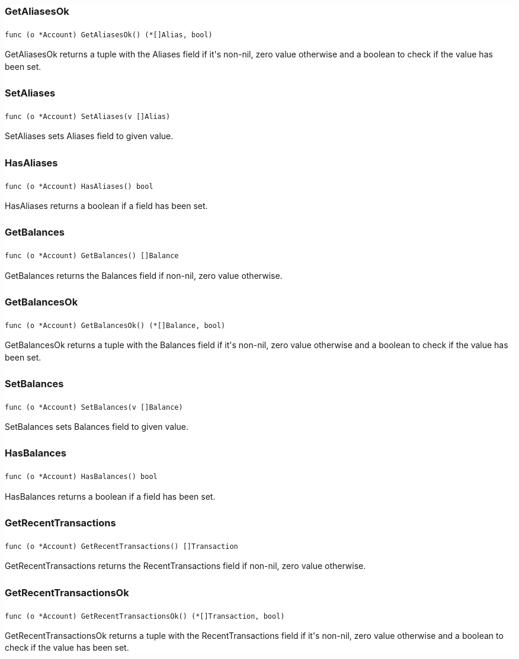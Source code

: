 ### GetAliasesOk

`func (o *Account) GetAliasesOk() (*[]Alias, bool)`

GetAliasesOk returns a tuple with the Aliases field if it's non-nil, zero value otherwise
and a boolean to check if the value has been set.

### SetAliases

`func (o *Account) SetAliases(v []Alias)`

SetAliases sets Aliases field to given value.

### HasAliases

`func (o *Account) HasAliases() bool`

HasAliases returns a boolean if a field has been set.

### GetBalances

`func (o *Account) GetBalances() []Balance`

GetBalances returns the Balances field if non-nil, zero value otherwise.

### GetBalancesOk

`func (o *Account) GetBalancesOk() (*[]Balance, bool)`

GetBalancesOk returns a tuple with the Balances field if it's non-nil, zero value otherwise
and a boolean to check if the value has been set.

### SetBalances

`func (o *Account) SetBalances(v []Balance)`

SetBalances sets Balances field to given value.

### HasBalances

`func (o *Account) HasBalances() bool`

HasBalances returns a boolean if a field has been set.

### GetRecentTransactions

`func (o *Account) GetRecentTransactions() []Transaction`

GetRecentTransactions returns the RecentTransactions field if non-nil, zero value otherwise.

### GetRecentTransactionsOk

`func (o *Account) GetRecentTransactionsOk() (*[]Transaction, bool)`

GetRecentTransactionsOk returns a tuple with the RecentTransactions field if it's non-nil, zero value otherwise
and a boolean to check if the value has been set.
